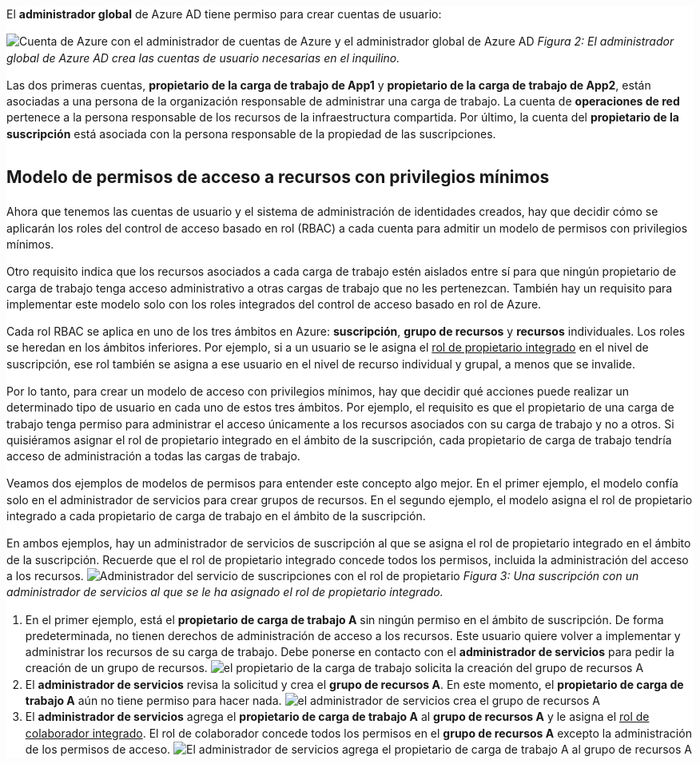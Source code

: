 El **administrador global** de Azure AD tiene permiso para crear cuentas de usuario:

![Cuenta de Azure con el administrador de cuentas de Azure y el administrador global de Azure AD](../../_images/govern/design/governance-3-0a.png)
*Figura 2: El administrador global de Azure AD crea las cuentas de usuario necesarias en el inquilino.*

Las dos primeras cuentas, **propietario de la carga de trabajo de App1** y **propietario de la carga de trabajo de App2**, están asociadas a una persona de la organización responsable de administrar una carga de trabajo. La cuenta de **operaciones de red** pertenece a la persona responsable de los recursos de la infraestructura compartida. Por último, la cuenta del **propietario de la suscripción** está asociada con la persona responsable de la propiedad de las suscripciones.

## <a name="resource-access-permissions-model-of-least-privilege"></a>Modelo de permisos de acceso a recursos con privilegios mínimos

Ahora que tenemos las cuentas de usuario y el sistema de administración de identidades creados, hay que decidir cómo se aplicarán los roles del control de acceso basado en rol (RBAC) a cada cuenta para admitir un modelo de permisos con privilegios mínimos.

Otro requisito indica que los recursos asociados a cada carga de trabajo estén aislados entre sí para que ningún propietario de carga de trabajo tenga acceso administrativo a otras cargas de trabajo que no les pertenezcan. También hay un requisito para implementar este modelo solo con los roles integrados del control de acceso basado en rol de Azure.

Cada rol RBAC se aplica en uno de los tres ámbitos en Azure: **suscripción**, **grupo de recursos** y **recursos** individuales. Los roles se heredan en los ámbitos inferiores. Por ejemplo, si a un usuario se le asigna el [rol de propietario integrado](https://docs.microsoft.com/azure/role-based-access-control/built-in-roles#owner) en el nivel de suscripción, ese rol también se asigna a ese usuario en el nivel de recurso individual y grupal, a menos que se invalide.

Por lo tanto, para crear un modelo de acceso con privilegios mínimos, hay que decidir qué acciones puede realizar un determinado tipo de usuario en cada uno de estos tres ámbitos. Por ejemplo, el requisito es que el propietario de una carga de trabajo tenga permiso para administrar el acceso únicamente a los recursos asociados con su carga de trabajo y no a otros. Si quisiéramos asignar el rol de propietario integrado en el ámbito de la suscripción, cada propietario de carga de trabajo tendría acceso de administración a todas las cargas de trabajo.

Veamos dos ejemplos de modelos de permisos para entender este concepto algo mejor. En el primer ejemplo, el modelo confía solo en el administrador de servicios para crear grupos de recursos. En el segundo ejemplo, el modelo asigna el rol de propietario integrado a cada propietario de carga de trabajo en el ámbito de la suscripción.

En ambos ejemplos, hay un administrador de servicios de suscripción al que se asigna el rol de propietario integrado en el ámbito de la suscripción. Recuerde que el rol de propietario integrado concede todos los permisos, incluida la administración del acceso a los recursos.
![Administrador del servicio de suscripciones con el rol de propietario](../../_images/govern/design/governance-2-1.png)
*Figura 3: Una suscripción con un administrador de servicios al que se le ha asignado el rol de propietario integrado.*

1. En el primer ejemplo, está el **propietario de carga de trabajo A** sin ningún permiso en el ámbito de suscripción. De forma predeterminada, no tienen derechos de administración de acceso a los recursos. Este usuario quiere volver a implementar y administrar los recursos de su carga de trabajo. Debe ponerse en contacto con el **administrador de servicios** para pedir la creación de un grupo de recursos.
    ![el propietario de la carga de trabajo solicita la creación del grupo de recursos A](../../_images/govern/design/governance-2-2.png)
2. El **administrador de servicios** revisa la solicitud y crea el **grupo de recursos A**. En este momento, el **propietario de carga de trabajo A** aún no tiene permiso para hacer nada.
    ![el administrador de servicios crea el grupo de recursos A](../../_images/govern/design/governance-2-3.png)
3. El **administrador de servicios** agrega el **propietario de carga de trabajo A** al **grupo de recursos A** y le asigna el [rol de colaborador integrado](https://docs.microsoft.com/azure/role-based-access-control/built-in-roles#contributor). El rol de colaborador concede todos los permisos en el **grupo de recursos A** excepto la administración de los permisos de acceso.
    ![El administrador de servicios agrega el propietario de carga de trabajo A al grupo de recursos A](../../_images/govern/design/governance-2-4.png)